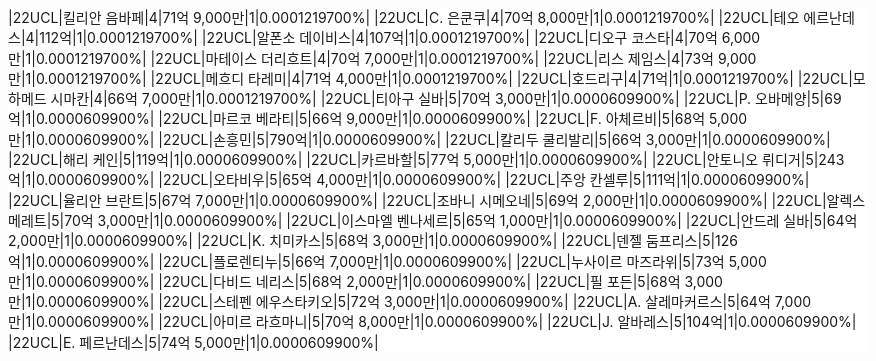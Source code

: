 |22UCL|킬리안 음바페|4|71억 9,000만|1|0.0001219700%|
|22UCL|C. 은쿤쿠|4|70억 8,000만|1|0.0001219700%|
|22UCL|테오 에르난데스|4|112억|1|0.0001219700%|
|22UCL|알폰소 데이비스|4|107억|1|0.0001219700%|
|22UCL|디오구 코스타|4|70억 6,000만|1|0.0001219700%|
|22UCL|마테이스 더리흐트|4|70억 7,000만|1|0.0001219700%|
|22UCL|리스 제임스|4|73억 9,000만|1|0.0001219700%|
|22UCL|메흐디 타레미|4|71억 4,000만|1|0.0001219700%|
|22UCL|호드리구|4|71억|1|0.0001219700%|
|22UCL|모하메드 시마칸|4|66억 7,000만|1|0.0001219700%|
|22UCL|티아구 실바|5|70억 3,000만|1|0.0000609900%|
|22UCL|P. 오바메양|5|69억|1|0.0000609900%|
|22UCL|마르코 베라티|5|66억 9,000만|1|0.0000609900%|
|22UCL|F. 아체르비|5|68억 5,000만|1|0.0000609900%|
|22UCL|손흥민|5|790억|1|0.0000609900%|
|22UCL|칼리두 쿨리발리|5|66억 3,000만|1|0.0000609900%|
|22UCL|해리 케인|5|119억|1|0.0000609900%|
|22UCL|카르바할|5|77억 5,000만|1|0.0000609900%|
|22UCL|안토니오 뤼디거|5|243억|1|0.0000609900%|
|22UCL|오타비우|5|65억 4,000만|1|0.0000609900%|
|22UCL|주앙 칸셀루|5|111억|1|0.0000609900%|
|22UCL|율리안 브란트|5|67억 7,000만|1|0.0000609900%|
|22UCL|조바니 시메오네|5|69억 2,000만|1|0.0000609900%|
|22UCL|알렉스 메레트|5|70억 3,000만|1|0.0000609900%|
|22UCL|이스마엘 벤나세르|5|65억 1,000만|1|0.0000609900%|
|22UCL|안드레 실바|5|64억 2,000만|1|0.0000609900%|
|22UCL|K. 치미카스|5|68억 3,000만|1|0.0000609900%|
|22UCL|덴젤 둠프리스|5|126억|1|0.0000609900%|
|22UCL|플로렌티누|5|66억 7,000만|1|0.0000609900%|
|22UCL|누사이르 마즈라위|5|73억 5,000만|1|0.0000609900%|
|22UCL|다비드 네리스|5|68억 2,000만|1|0.0000609900%|
|22UCL|필 포든|5|68억 3,000만|1|0.0000609900%|
|22UCL|스테펜 에우스타키오|5|72억 3,000만|1|0.0000609900%|
|22UCL|A. 살레마커르스|5|64억 7,000만|1|0.0000609900%|
|22UCL|아미르 라흐마니|5|70억 8,000만|1|0.0000609900%|
|22UCL|J. 알바레스|5|104억|1|0.0000609900%|
|22UCL|E. 페르난데스|5|74억 5,000만|1|0.0000609900%|